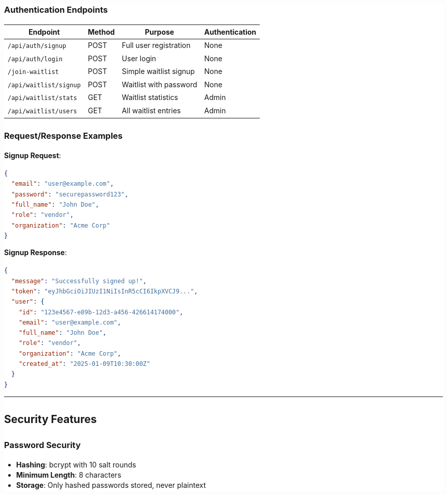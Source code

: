 ### Authentication Endpoints

| Endpoint | Method | Purpose | Authentication |
|----------|--------|---------|----------------|
| `/api/auth/signup` | POST | Full user registration | None |
| `/api/auth/login` | POST | User login | None |
| `/join-waitlist` | POST | Simple waitlist signup | None |
| `/api/waitlist/signup` | POST | Waitlist with password | None |
| `/api/waitlist/stats` | GET | Waitlist statistics | Admin |
| `/api/waitlist/users` | GET | All waitlist entries | Admin |

### Request/Response Examples

**Signup Request**:
```json
{
  "email": "user@example.com",
  "password": "securepassword123",
  "full_name": "John Doe",
  "role": "vendor",
  "organization": "Acme Corp"
}
```

**Signup Response**:
```json
{
  "message": "Successfully signed up!",
  "token": "eyJhbGciOiJIUzI1NiIsInR5cCI6IkpXVCJ9...",
  "user": {
    "id": "123e4567-e89b-12d3-a456-426614174000",
    "email": "user@example.com",
    "full_name": "John Doe",
    "role": "vendor",
    "organization": "Acme Corp",
    "created_at": "2025-01-09T10:30:00Z"
  }
}
```

---

## Security Features

### Password Security
- **Hashing**: bcrypt with 10 salt rounds
- **Minimum Length**: 8 characters
- **Storage**: Only hashed passwords stored, never plaintext
